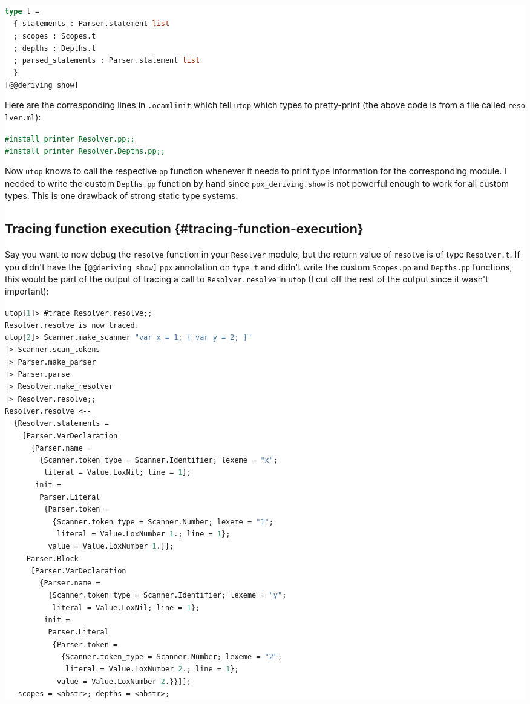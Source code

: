 ```ocaml
type t =
  { statements : Parser.statement list
  ; scopes : Scopes.t
  ; depths : Depths.t
  ; parsed_statements : Parser.statement list
  }
[@@deriving show]
```

Here are the corresponding lines in `.ocamlinit` which tell `utop` which types
to pretty-print (the above code is from a file called `resolver.ml`):

```ocaml
#install_printer Resolver.pp;;
#install_printer Resolver.Depths.pp;;
```

Now `utop` knows to call the respective `pp` function whenever it needs to print
type information for the corresponding module. I needed to write the custom
`Depths.pp` function by hand since `ppx_deriving.show` is not powerful enough to
work for all custom types. This is one drawback of strong static type systems.

## Tracing function execution {#tracing-function-execution}

Say you want to now debug the `resolve` function in your `Resolver` module, but
the return value of `resolve` is of type `Resolver.t`. If you didn't have the
`[@@deriving show]` `ppx` annotation on `type t` and didn't write the custom
`Scopes.pp` and `Depths.pp` functions, this would be part of the output of
tracing a call to `Resolver.resolve` in `utop` (I cut off the rest of the output
since it wasn't important):

```ocaml
utop[1]> #trace Resolver.resolve;;
Resolver.resolve is now traced.
utop[2]> Scanner.make_scanner "var x = 1; { var y = 2; }"
|> Scanner.scan_tokens
|> Parser.make_parser
|> Parser.parse
|> Resolver.make_resolver
|> Resolver.resolve;;
Resolver.resolve <--
  {Resolver.statements =
    [Parser.VarDeclaration
      {Parser.name =
        {Scanner.token_type = Scanner.Identifier; lexeme = "x";
         literal = Value.LoxNil; line = 1};
       init =
        Parser.Literal
         {Parser.token =
           {Scanner.token_type = Scanner.Number; lexeme = "1";
            literal = Value.LoxNumber 1.; line = 1};
          value = Value.LoxNumber 1.}};
     Parser.Block
      [Parser.VarDeclaration
        {Parser.name =
          {Scanner.token_type = Scanner.Identifier; lexeme = "y";
           literal = Value.LoxNil; line = 1};
         init =
          Parser.Literal
           {Parser.token =
             {Scanner.token_type = Scanner.Number; lexeme = "2";
              literal = Value.LoxNumber 2.; line = 1};
            value = Value.LoxNumber 2.}}]];
   scopes = <abstr>; depths = <abstr>;
```

